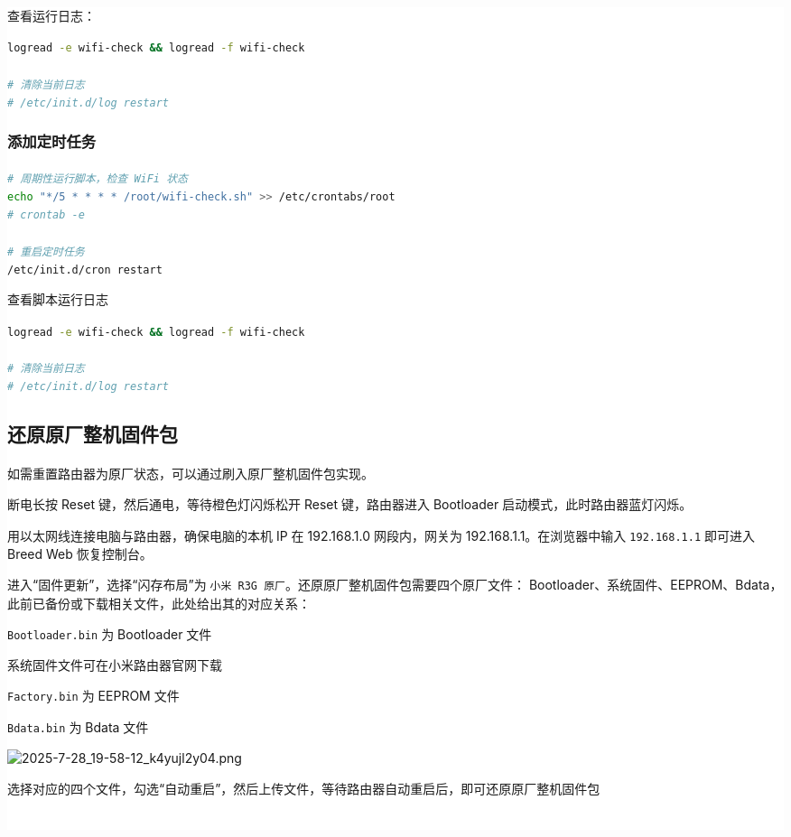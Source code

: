 查看运行日志：

```bash
logread -e wifi-check && logread -f wifi-check

# 清除当前日志
# /etc/init.d/log restart
```

### 添加定时任务

```bash
# 周期性运行脚本，检查 WiFi 状态
echo "*/5 * * * * /root/wifi-check.sh" >> /etc/crontabs/root
# crontab -e

# 重启定时任务
/etc/init.d/cron restart

```

查看脚本运行日志

```bash
logread -e wifi-check && logread -f wifi-check

# 清除当前日志
# /etc/init.d/log restart
```

## 还原原厂整机固件包

如需重置路由器为原厂状态，可以通过刷入原厂整机固件包实现。

断电长按 Reset 键，然后通电，等待橙色灯闪烁松开 Reset 键，路由器进入 Bootloader 启动模式，此时路由器蓝灯闪烁。

用以太网线连接电脑与路由器，确保电脑的本机 IP 在 192.168.1.0 网段内，网关为 192.168.1.1。在浏览器中输入 `192.168.1.1` 即可进入 Breed Web 恢复控制台。

进入“固件更新”，选择“闪存布局”为 `小米 R3G 原厂`。还原原厂整机固件包需要四个原厂文件： Bootloader、系统固件、EEPROM、Bdata，此前已备份或下载相关文件，此处给出其的对应关系：

​`Bootloader.bin` 为 Bootloader 文件

系统固件文件可在小米路由器官网下载

​`Factory.bin` 为 EEPROM 文件

​`Bdata.bin` 为 Bdata 文件

![2025-7-28_19-58-12_k4yujl2y04.png](https://cdn.tsanfer.com/image/2025-7-28_19-58-12_k4yujl2y04.png "选择原厂整机固件包刷入")

选择对应的四个文件，勾选“自动重启”，然后上传文件，等待路由器自动重启后，即可还原原厂整机固件包

‍
